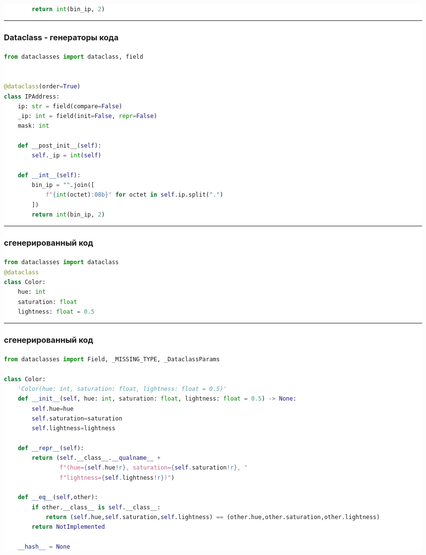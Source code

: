 ```python
        return int(bin_ip, 2)
```


---
### Dataclass - генераторы кода

```python
from dataclasses import dataclass, field


@dataclass(order=True)
class IPAddress:
    ip: str = field(compare=False)
    _ip: int = field(init=False, repr=False)
    mask: int

    def __post_init__(self):
        self._ip = int(self)

    def __int__(self):
        bin_ip = "".join([
            f"{int(octet):08b}" for octet in self.ip.split(".")
        ])
        return int(bin_ip, 2)
```

---
### сгенерированный код

```python
from dataclasses import dataclass
@dataclass
class Color:
    hue: int
    saturation: float
    lightness: float = 0.5
```

---
### сгенерированный код

```python
from dataclasses import Field, _MISSING_TYPE, _DataclassParams

class Color:
    'Color(hue: int, saturation: float, lightness: float = 0.5)'
    def __init__(self, hue: int, saturation: float, lightness: float = 0.5) -> None:
        self.hue=hue
        self.saturation=saturation
        self.lightness=lightness

    def __repr__(self):
        return (self.__class__.__qualname__ +
                f"(hue={self.hue!r}, saturation={self.saturation!r}, "
                f"lightness={self.lightness!r})")

    def __eq__(self,other):
        if other.__class__ is self.__class__:
            return (self.hue,self.saturation,self.lightness) == (other.hue,other.saturation,other.lightness)
        return NotImplemented

    __hash__ = None
```